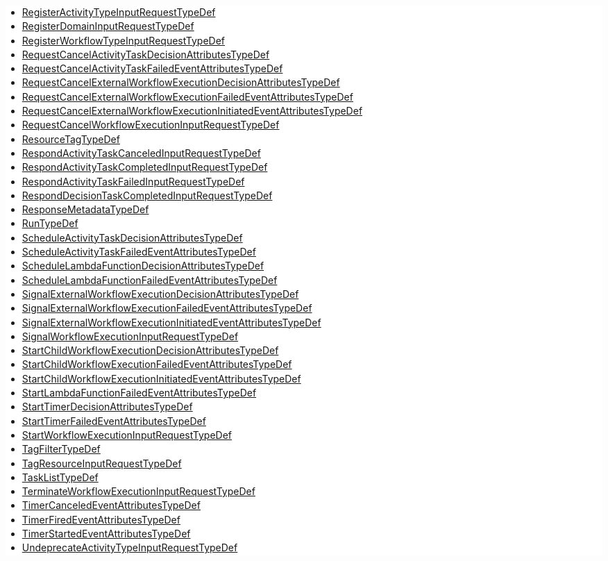 - [RegisterActivityTypeInputRequestTypeDef](./type_defs.md#registeractivitytypeinputrequesttypedef)
- [RegisterDomainInputRequestTypeDef](./type_defs.md#registerdomaininputrequesttypedef)
- [RegisterWorkflowTypeInputRequestTypeDef](./type_defs.md#registerworkflowtypeinputrequesttypedef)
- [RequestCancelActivityTaskDecisionAttributesTypeDef](./type_defs.md#requestcancelactivitytaskdecisionattributestypedef)
- [RequestCancelActivityTaskFailedEventAttributesTypeDef](./type_defs.md#requestcancelactivitytaskfailedeventattributestypedef)
- [RequestCancelExternalWorkflowExecutionDecisionAttributesTypeDef](./type_defs.md#requestcancelexternalworkflowexecutiondecisionattributestypedef)
- [RequestCancelExternalWorkflowExecutionFailedEventAttributesTypeDef](./type_defs.md#requestcancelexternalworkflowexecutionfailedeventattributestypedef)
- [RequestCancelExternalWorkflowExecutionInitiatedEventAttributesTypeDef](./type_defs.md#requestcancelexternalworkflowexecutioninitiatedeventattributestypedef)
- [RequestCancelWorkflowExecutionInputRequestTypeDef](./type_defs.md#requestcancelworkflowexecutioninputrequesttypedef)
- [ResourceTagTypeDef](./type_defs.md#resourcetagtypedef)
- [RespondActivityTaskCanceledInputRequestTypeDef](./type_defs.md#respondactivitytaskcanceledinputrequesttypedef)
- [RespondActivityTaskCompletedInputRequestTypeDef](./type_defs.md#respondactivitytaskcompletedinputrequesttypedef)
- [RespondActivityTaskFailedInputRequestTypeDef](./type_defs.md#respondactivitytaskfailedinputrequesttypedef)
- [RespondDecisionTaskCompletedInputRequestTypeDef](./type_defs.md#responddecisiontaskcompletedinputrequesttypedef)
- [ResponseMetadataTypeDef](./type_defs.md#responsemetadatatypedef)
- [RunTypeDef](./type_defs.md#runtypedef)
- [ScheduleActivityTaskDecisionAttributesTypeDef](./type_defs.md#scheduleactivitytaskdecisionattributestypedef)
- [ScheduleActivityTaskFailedEventAttributesTypeDef](./type_defs.md#scheduleactivitytaskfailedeventattributestypedef)
- [ScheduleLambdaFunctionDecisionAttributesTypeDef](./type_defs.md#schedulelambdafunctiondecisionattributestypedef)
- [ScheduleLambdaFunctionFailedEventAttributesTypeDef](./type_defs.md#schedulelambdafunctionfailedeventattributestypedef)
- [SignalExternalWorkflowExecutionDecisionAttributesTypeDef](./type_defs.md#signalexternalworkflowexecutiondecisionattributestypedef)
- [SignalExternalWorkflowExecutionFailedEventAttributesTypeDef](./type_defs.md#signalexternalworkflowexecutionfailedeventattributestypedef)
- [SignalExternalWorkflowExecutionInitiatedEventAttributesTypeDef](./type_defs.md#signalexternalworkflowexecutioninitiatedeventattributestypedef)
- [SignalWorkflowExecutionInputRequestTypeDef](./type_defs.md#signalworkflowexecutioninputrequesttypedef)
- [StartChildWorkflowExecutionDecisionAttributesTypeDef](./type_defs.md#startchildworkflowexecutiondecisionattributestypedef)
- [StartChildWorkflowExecutionFailedEventAttributesTypeDef](./type_defs.md#startchildworkflowexecutionfailedeventattributestypedef)
- [StartChildWorkflowExecutionInitiatedEventAttributesTypeDef](./type_defs.md#startchildworkflowexecutioninitiatedeventattributestypedef)
- [StartLambdaFunctionFailedEventAttributesTypeDef](./type_defs.md#startlambdafunctionfailedeventattributestypedef)
- [StartTimerDecisionAttributesTypeDef](./type_defs.md#starttimerdecisionattributestypedef)
- [StartTimerFailedEventAttributesTypeDef](./type_defs.md#starttimerfailedeventattributestypedef)
- [StartWorkflowExecutionInputRequestTypeDef](./type_defs.md#startworkflowexecutioninputrequesttypedef)
- [TagFilterTypeDef](./type_defs.md#tagfiltertypedef)
- [TagResourceInputRequestTypeDef](./type_defs.md#tagresourceinputrequesttypedef)
- [TaskListTypeDef](./type_defs.md#tasklisttypedef)
- [TerminateWorkflowExecutionInputRequestTypeDef](./type_defs.md#terminateworkflowexecutioninputrequesttypedef)
- [TimerCanceledEventAttributesTypeDef](./type_defs.md#timercanceledeventattributestypedef)
- [TimerFiredEventAttributesTypeDef](./type_defs.md#timerfiredeventattributestypedef)
- [TimerStartedEventAttributesTypeDef](./type_defs.md#timerstartedeventattributestypedef)
- [UndeprecateActivityTypeInputRequestTypeDef](./type_defs.md#undeprecateactivitytypeinputrequesttypedef)